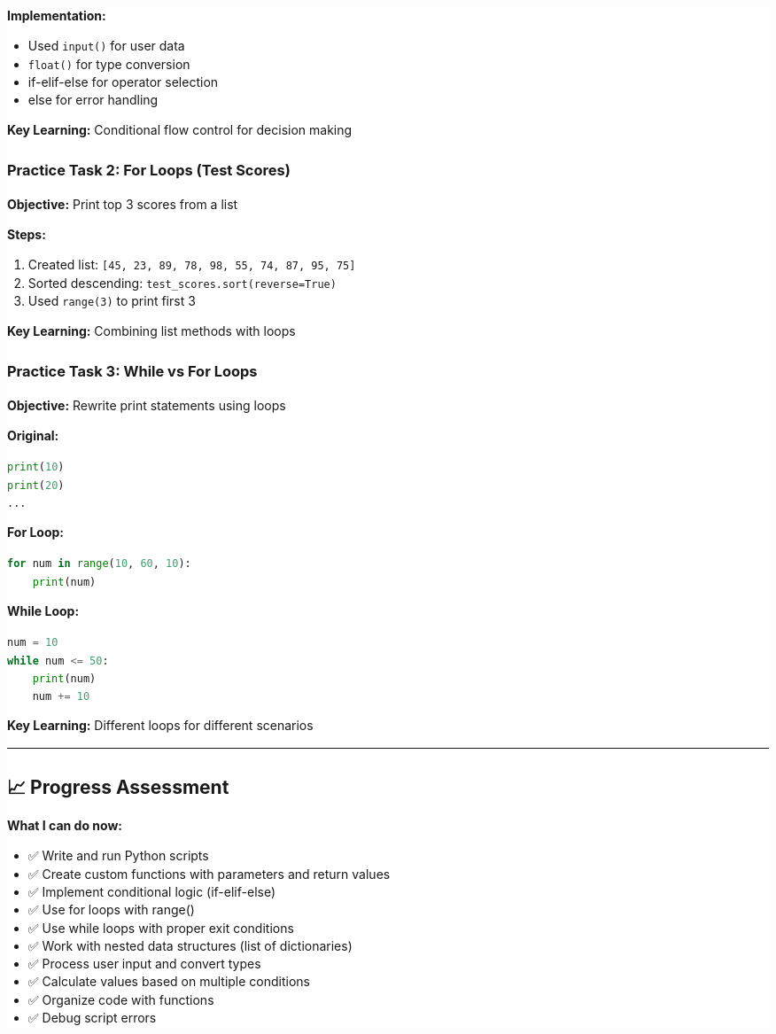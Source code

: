 **Implementation:**
- Used `input()` for user data
- `float()` for type conversion
- if-elif-else for operator selection
- else for error handling

**Key Learning:** Conditional flow control for decision making

### Practice Task 2: For Loops (Test Scores)
**Objective:** Print top 3 scores from a list

**Steps:**
1. Created list: `[45, 23, 89, 78, 98, 55, 74, 87, 95, 75]`
2. Sorted descending: `test_scores.sort(reverse=True)`
3. Used `range(3)` to print first 3

**Key Learning:** Combining list methods with loops

### Practice Task 3: While vs For Loops
**Objective:** Rewrite print statements using loops

**Original:**
```python
print(10)
print(20)
...
```

**For Loop:**
```python
for num in range(10, 60, 10):
    print(num)
```

**While Loop:**
```python
num = 10
while num <= 50:
    print(num)
    num += 10
```

**Key Learning:** Different loops for different scenarios

---

## 📈 Progress Assessment

**What I can do now:**
- ✅ Write and run Python scripts
- ✅ Create custom functions with parameters and return values
- ✅ Implement conditional logic (if-elif-else)
- ✅ Use for loops with range()
- ✅ Use while loops with proper exit conditions
- ✅ Work with nested data structures (list of dictionaries)
- ✅ Process user input and convert types
- ✅ Calculate values based on multiple conditions
- ✅ Organize code with functions
- ✅ Debug script errors
